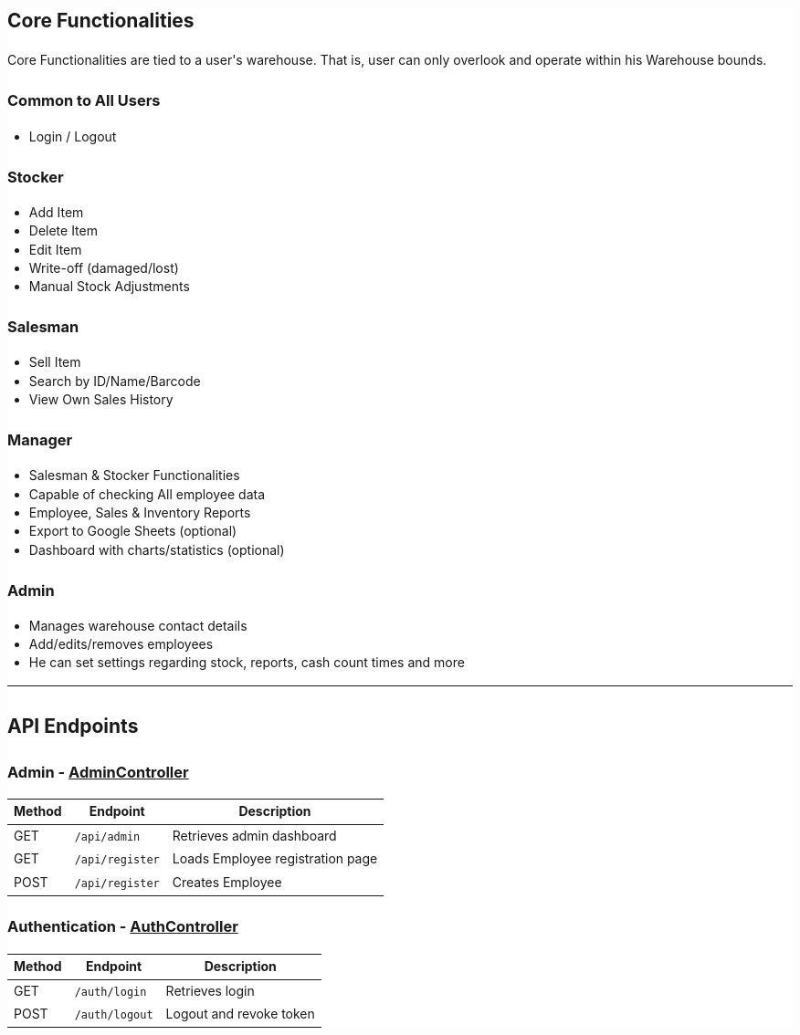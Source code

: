 
## Core Functionalities
Core Functionalities are tied to a user's warehouse. That is, user can only overlook and operate within his Warehouse bounds.

### Common to All Users
- Login / Logout

### Stocker
- Add Item
- Delete Item
- Edit Item
- Write-off (damaged/lost)
- Manual Stock Adjustments

### Salesman
- Sell Item
- Search by ID/Name/Barcode
- View Own Sales History

### Manager
- Salesman & Stocker Functionalities
- Capable of checking All employee data
- Employee, Sales & Inventory Reports
- Export to Google Sheets (optional)
- Dashboard with charts/statistics (optional)

### Admin
- Manages warehouse contact details
- Add/edits/removes employees
- He can set settings regarding stock, reports, cash count times and more

---

## API Endpoints

### Admin - [AdminController](src/main/java/vortex/imwp/controllers/AdminController.java)
| Method | Endpoint             | Description                      |
|--------|----------------------|----------------------------------|
| GET    | `/api/admin`         | Retrieves admin dashboard        |
| GET    | `/api/register`      | Loads Employee registration page |
| POST   | `/api/register`      | Creates Employee                 |

### Authentication - [AuthController](src/main/java/vortex/imwp/controllers/AuthController.java)
| Method | Endpoint        | Description             |
|--------|-----------------|-------------------------|
| GET    | `/auth/login`   | Retrieves login         |
| POST   | `/auth/logout`  | Logout and revoke token |
